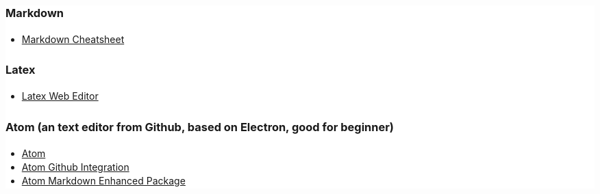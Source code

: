### Markdown
- [Markdown Cheatsheet][markdown cheatsheet url]

### Latex
- [Latex Web Editor][latex web editor url]

### Atom (an text editor from Github, based on Electron, good for beginner)
- [Atom][atom url]
- [Atom Github Integration][atom github url]
- [Atom Markdown Enhanced Package][atom markdown enhanced url]


[week urls]: # (week urls)
[week 01 url]: https://classroom.github.com/a/2va04_ad
[week 02 url]: https://classroom.github.com/a/SvtGnkD7
[week 03 url]: https://classroom.github.com/a/rFAYuj_8
[week 04 url]: https://classroom.github.com/a/UZPNuyoo
[week 05 url]: https://classroom.github.com/a/JNxgXMaM
[week 06 url]: https://classroom.github.com/a/TfhRNuDv
[week 07 url]: https://classroom.github.com/a/fIGWecjk
[week 08 url]: https://classroom.github.com/a/eeiPKFYJ
[week 09 url]: https://classroom.github.com/a/v2DQycY1
[week 10 url]: https://classroom.github.com/a/jruqU2Sl
[week 11 url]: https://classroom.github.com/a/5TDnj9SM
[week 12 url]: https://classroom.github.com/a/WyB0SkZD
[week 13 url]: https://classroom.github.com/a/76NMroe-
[week 14 url]: https://classroom.github.com/a/9qD4uyKa
[week 15 url]: https://classroom.github.com/a/xSlmQGOK
[week 16 url]: https://classroom.github.com/a/zMuen4fM
[week 17 url]: https://classroom.github.com/a/gEE1VsFm

[read urls]: # (reading urls)
[read 01 url]: # (reading urls)
[read 02 url]: # (reading urls)
[read 03 url]: # (reading urls)
[read 04 url]: # (reading urls)
[read 05 url]: # (reading urls)
[read 06 url]: # (reading urls)
[read 07 url]: https://learn.zybooks.com/zybook/HAWAIIEE260Spring2020/chapter/3/section/1
[read 08 url]: https://learn.zybooks.com/zybook/HAWAIIEE260Spring2020/chapter/4/section/1
[read 09 url]: https://learn.zybooks.com/zybook/HAWAIIEE260Spring2020/chapter/5/section/1
[read 10 url]: # (reading urls)
[read 11 url]: https://learn.zybooks.com/zybook/HAWAIIEE260Spring2020/chapter/6/section/1
[read 12 url]: https://learn.zybooks.com/zybook/HAWAIIEE260Spring2020/chapter/7/section/1
[read 13 url]: https://learn.zybooks.com/zybook/HAWAIIEE260Spring2020/chapter/8/section/1
[read 14 url]: https://learn.zybooks.com/zybook/HAWAIIEE260Spring2020/chapter/9/section/1
[read 15 url]: https://learn.zybooks.com/zybook/HAWAIIEE260Spring2020/chapter/10/section/1
[read 16 url]: # (reading urls)
[read 17 url]: # (reading urls)

[resource urls]: # (resource urls)
[xilinx vivado installation guide url]: ./tutorials/xilinx_vivado_installation_guide/
[virtualbox guide url]: https://www.youtube.com/watch?v=RH1alY-MX_U
[virtualbox usb guide url]: https://www.centennialsoftwaresolutions.com/post/connecting-vivado-to-digilent-s-usb-to-jtag-through-virtualbox
[amazon workspace guide url]: https://aws.amazon.com/blogs/aws/new-amazon-linux-workspaces/
[xilinx vivado installation guide video url]: https://www.xilinx.com/video/hardware/vivado-design-suite-installation-overview.html
[xilinx vivado getting started url]: https://reference.digilentinc.com/vivado/getting_started/start
[basys3 master xdc file url]: https://www.xilinx.com/support/documentation/university/Vivado-Teaching/HDL-Design/2015x/Basys3/Supporting%20Material/Basys3_Master.xdc
[basys3 reference manual url]: https://www.xilinx.com/support/documentation/university/Vivado-Teaching/HDL-Design/2015x/Basys3/Supporting%20Material/Basys3_RM.pdf
[basys3 schematic url]: https://www.xilinx.com/support/documentation/university/Vivado-Teaching/HDL-Design/2015x/Basys3/Supporting%20Material/basys_3_sch.pdf

[introduction to verilog url]: http://vol.verilog.com/
[introduction to verilog video url]: https://www.youtube.com/watch?v=q1QwC3YlHG0

[logicworks url]: https://designworkssolutions.com/logicworks/
[digikey schemeit url]: https://www.digikey.com/schemeit/

[git handbook url]: https://guides.github.com/introduction/git-handbook/
[github guides url]: https://guides.github.com/
[github video guides url]: https://www.youtube.com/githubguides
[github notification guide url]: https://help.github.com/articles/about-notifications/
[coursera git url]: https://www.coursera.org/learn/version-control-with-git/home/welcome

[markdown cheatsheet url]: https://github.com/adam-p/markdown-here/wiki/Markdown-Cheatsheet

[latex web editor url]: https://www.codecogs.com/latex/eqneditor.php

[atom url]: https://atom.io/
[atom github url]: https://github.atom.io/
[atom markdown enhanced url]: https://atom.io/packages/markdown-preview-enhanced

